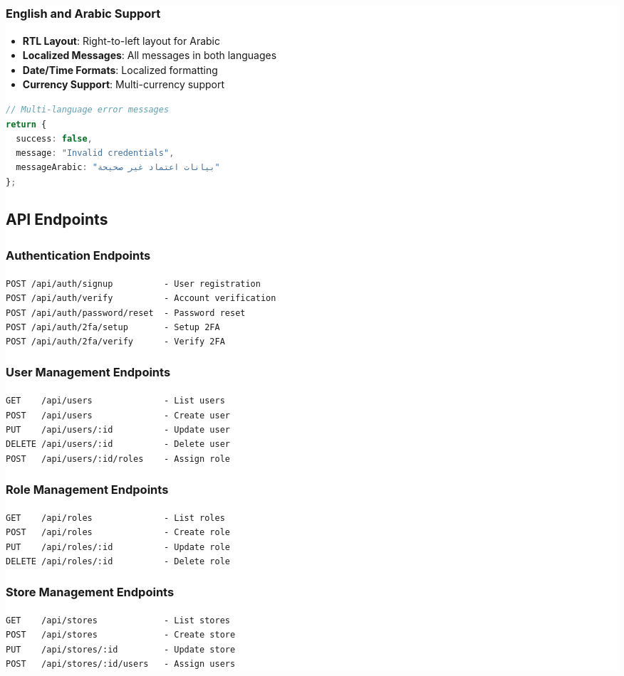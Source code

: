 ### English and Arabic Support

- **RTL Layout**: Right-to-left layout for Arabic
- **Localized Messages**: All messages in both languages
- **Date/Time Formats**: Localized formatting
- **Currency Support**: Multi-currency support

```typescript
// Multi-language error messages
return {
  success: false,
  message: "Invalid credentials",
  messageArabic: "بيانات اعتماد غير صحيحة"
};
```

## API Endpoints

### Authentication Endpoints

```
POST /api/auth/signup          - User registration
POST /api/auth/verify          - Account verification
POST /api/auth/password/reset  - Password reset
POST /api/auth/2fa/setup       - Setup 2FA
POST /api/auth/2fa/verify      - Verify 2FA
```

### User Management Endpoints

```
GET    /api/users              - List users
POST   /api/users              - Create user
PUT    /api/users/:id          - Update user
DELETE /api/users/:id          - Delete user
POST   /api/users/:id/roles    - Assign role
```

### Role Management Endpoints

```
GET    /api/roles              - List roles
POST   /api/roles              - Create role
PUT    /api/roles/:id          - Update role
DELETE /api/roles/:id          - Delete role
```

### Store Management Endpoints

```
GET    /api/stores             - List stores
POST   /api/stores             - Create store
PUT    /api/stores/:id         - Update store
POST   /api/stores/:id/users   - Assign users
```
